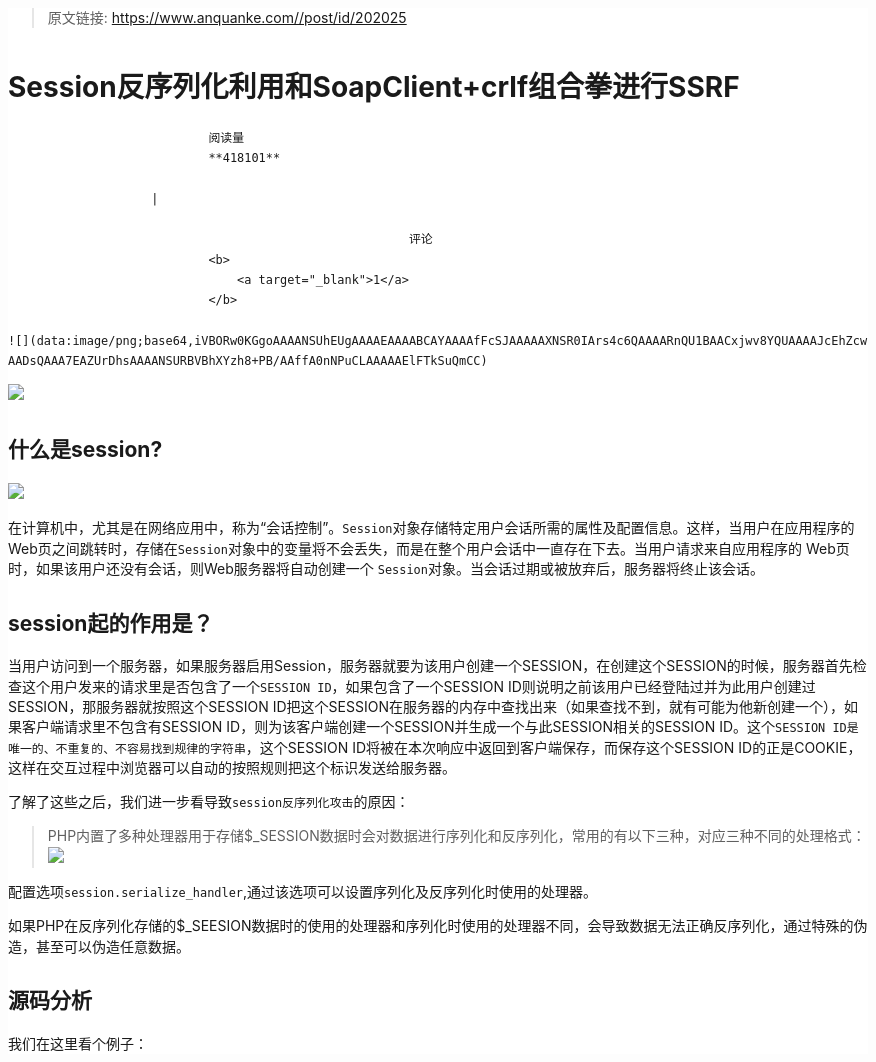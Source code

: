 > 原文链接: https://www.anquanke.com//post/id/202025 


# Session反序列化利用和SoapClient+crlf组合拳进行SSRF


                                阅读量   
                                **418101**
                            
                        |
                        
                                                            评论
                                <b>
                                    <a target="_blank">1</a>
                                </b>
                                                                                                                                    ![](data:image/png;base64,iVBORw0KGgoAAAANSUhEUgAAAAEAAAABCAYAAAAfFcSJAAAAAXNSR0IArs4c6QAAAARnQU1BAACxjwv8YQUAAAAJcEhZcwAADsQAAA7EAZUrDhsAAAANSURBVBhXYzh8+PB/AAffA0nNPuCLAAAAAElFTkSuQmCC)
                                                                                            



[![](https://p3.ssl.qhimg.com/t01b01aba52c68611f3.png)](https://p3.ssl.qhimg.com/t01b01aba52c68611f3.png)



## 什么是session?

[![](https://p0.ssl.qhimg.com/t011a586d8676ea6db8.png)](https://p0.ssl.qhimg.com/t011a586d8676ea6db8.png)

在计算机中，尤其是在网络应用中，称为“会话控制”。`Session`对象存储特定用户会话所需的属性及配置信息。这样，当用户在应用程序的Web页之间跳转时，存储在`Session`对象中的变量将不会丢失，而是在整个用户会话中一直存在下去。当用户请求来自应用程序的 Web页时，如果该用户还没有会话，则Web服务器将自动创建一个 `Session`对象。当会话过期或被放弃后，服务器将终止该会话。



## session起的作用是？

当用户访问到一个服务器，如果服务器启用Session，服务器就要为该用户创建一个SESSION，在创建这个SESSION的时候，服务器首先检查这个用户发来的请求里是否包含了一个`SESSION ID`，如果包含了一个SESSION ID则说明之前该用户已经登陆过并为此用户创建过SESSION，那服务器就按照这个SESSION ID把这个SESSION在服务器的内存中查找出来（如果查找不到，就有可能为他新创建一个），如果客户端请求里不包含有SESSION ID，则为该客户端创建一个SESSION并生成一个与此SESSION相关的SESSION ID。这个`SESSION ID是唯一的、不重复的、不容易找到规律的字符串`，这个SESSION ID将被在本次响应中返回到客户端保存，而保存这个SESSION ID的正是COOKIE，这样在交互过程中浏览器可以自动的按照规则把这个标识发送给服务器。

了解了这些之后，我们进一步看导致`session反序列化攻击`的原因：

> PHP内置了多种处理器用于存储$_SESSION数据时会对数据进行序列化和反序列化，常用的有以下三种，对应三种不同的处理格式：<br>[![](https://p0.ssl.qhimg.com/t01788cc6e4c2565e86.png)](https://p0.ssl.qhimg.com/t01788cc6e4c2565e86.png)

配置选项`session.serialize_handler`,通过该选项可以设置序列化及反序列化时使用的处理器。

如果PHP在反序列化存储的$_SEESION数据时的使用的处理器和序列化时使用的处理器不同，会导致数据无法正确反序列化，通过特殊的伪造，甚至可以伪造任意数据。



## 源码分析

我们在这里看个例子：

